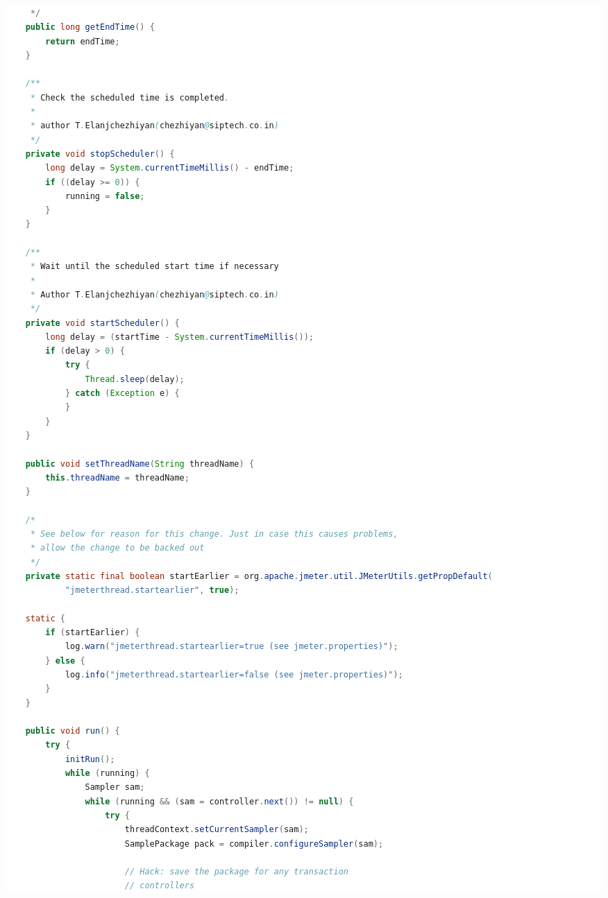 ```java
	 */
	public long getEndTime() {
		return endTime;
	}

	/**
	 * Check the scheduled time is completed.
	 * 
	 * author T.Elanjchezhiyan(chezhiyan@siptech.co.in)
	 */
	private void stopScheduler() {
		long delay = System.currentTimeMillis() - endTime;
		if ((delay >= 0)) {
			running = false;
		}
	}

	/**
	 * Wait until the scheduled start time if necessary
	 * 
	 * Author T.Elanjchezhiyan(chezhiyan@siptech.co.in)
	 */
	private void startScheduler() {
		long delay = (startTime - System.currentTimeMillis());
		if (delay > 0) {
			try {
				Thread.sleep(delay);
			} catch (Exception e) {
			}
		}
	}

	public void setThreadName(String threadName) {
		this.threadName = threadName;
	}

	/*
	 * See below for reason for this change. Just in case this causes problems,
	 * allow the change to be backed out
	 */
	private static final boolean startEarlier = org.apache.jmeter.util.JMeterUtils.getPropDefault(
			"jmeterthread.startearlier", true);

	static {
		if (startEarlier) {
			log.warn("jmeterthread.startearlier=true (see jmeter.properties)");
		} else {
			log.info("jmeterthread.startearlier=false (see jmeter.properties)");
		}
	}

	public void run() {
		try {
			initRun();
			while (running) {
				Sampler sam;
				while (running && (sam = controller.next()) != null) {
					try {
						threadContext.setCurrentSampler(sam);
						SamplePackage pack = compiler.configureSampler(sam);

						// Hack: save the package for any transaction
						// controllers
```